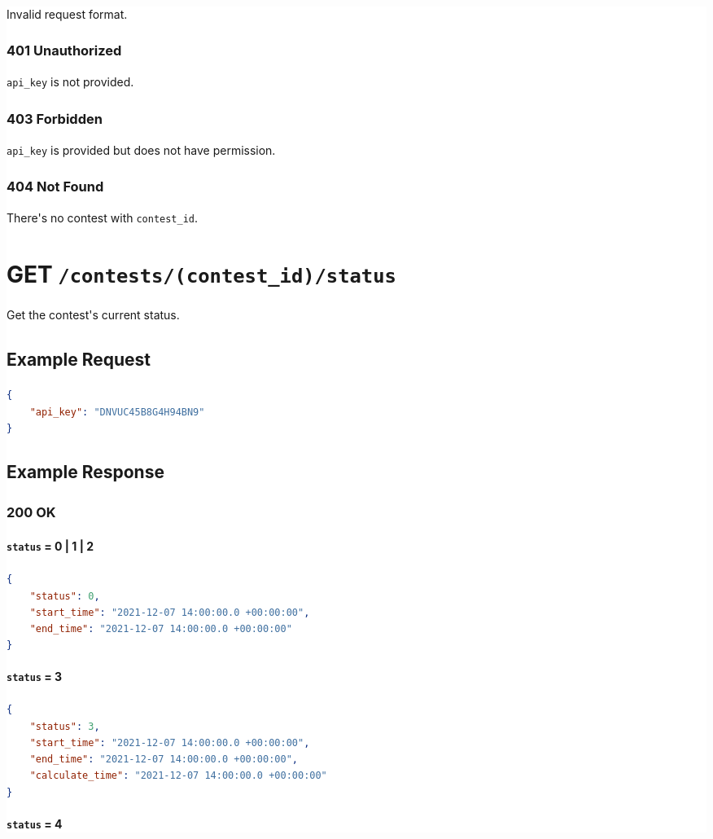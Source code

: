 Invalid request format.

### 401 Unauthorized

`api_key` is not provided.

### 403 Forbidden

`api_key` is provided but does not have permission.

### 404 Not Found

There's no contest with `contest_id`.



# GET `/contests/(contest_id)/status`

Get the contest's current status.

## Example Request

```json
{
    "api_key": "DNVUC45B8G4H94BN9"
}
```

## Example Response

### 200 OK

#### `status` = 0 | 1 | 2

```json
{
    "status": 0,
    "start_time": "2021-12-07 14:00:00.0 +00:00:00",
    "end_time": "2021-12-07 14:00:00.0 +00:00:00"
}
```
#### `status` = 3

```json
{
    "status": 3,
    "start_time": "2021-12-07 14:00:00.0 +00:00:00",
    "end_time": "2021-12-07 14:00:00.0 +00:00:00",
    "calculate_time": "2021-12-07 14:00:00.0 +00:00:00"
}
```

#### `status` = 4
